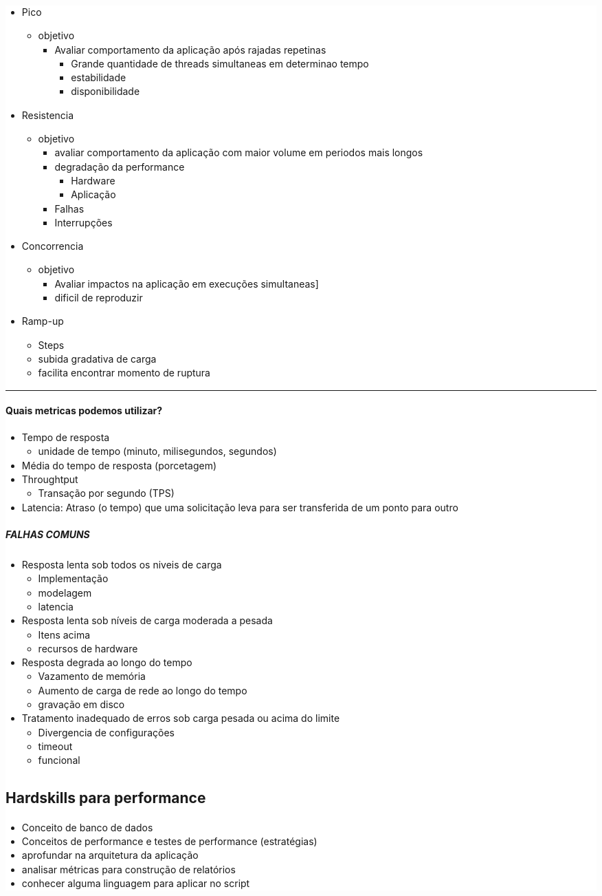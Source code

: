 * Pico
    * objetivo
        * Avaliar comportamento da aplicação  após rajadas repetinas
            * Grande quantidade de threads simultaneas em determinao tempo
            * estabilidade
            * disponibilidade

* Resistencia
    * objetivo
        * avaliar comportamento da aplicação com maior volume em periodos mais longos
        * degradação da performance
            * Hardware
            * Aplicação
        * Falhas
        * Interrupções

* Concorrencia
    * objetivo
        * Avaliar impactos na aplicação em execuções simultaneas]
        * dificil de reproduzir

* Ramp-up
    * Steps
    * subida gradativa de carga
    * facilita encontrar momento de ruptura
---
#### **Quais metricas podemos utilizar?**
* Tempo de resposta 
    * unidade de tempo (minuto, milisegundos,  segundos)
* Média do tempo de resposta (porcetagem)
* Throughtput
   * Transação por segundo (TPS)
* Latencia: Atraso (o tempo) que uma solicitação leva para ser transferida de um ponto para outro
##### FALHAS COMUNS
* Resposta lenta sob todos os niveis de carga
    * Implementação
    * modelagem
    * latencia
* Resposta lenta sob níveis de carga moderada a pesada
    * Itens acima
    * recursos de hardware
* Resposta degrada ao longo do tempo
    * Vazamento de memória
    * Aumento de carga de rede ao longo do tempo
    * gravação  em disco
* Tratamento inadequado de erros sob carga pesada ou acima do limite
    * Divergencia de configurações
    * timeout
    * funcional
## Hardskills para performance
* Conceito de banco de dados
* Conceitos de performance e testes de performance (estratégias)
* aprofundar na arquitetura da aplicação
* analisar métricas para construção de relatórios
* conhecer alguma linguagem para aplicar no script
